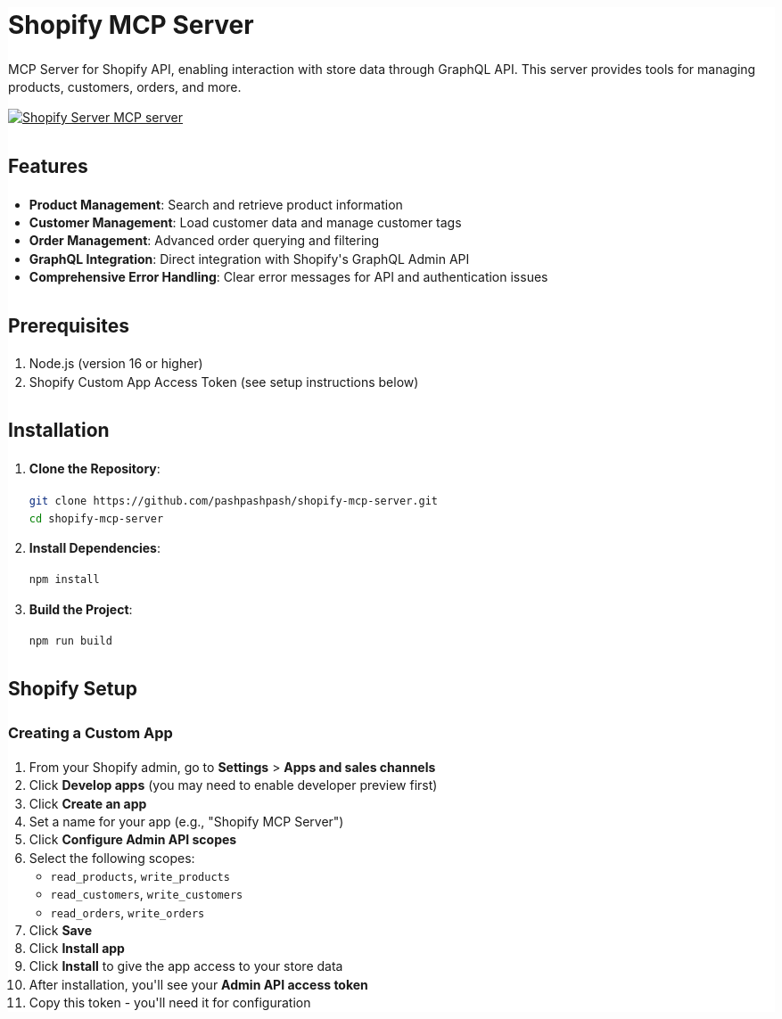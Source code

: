 # Shopify MCP Server

MCP Server for Shopify API, enabling interaction with store data through GraphQL API. This server provides tools for managing products, customers, orders, and more.

<a href="https://glama.ai/mcp/servers/bemvhpy885"><img width="380" height="200" src="https://glama.ai/mcp/servers/bemvhpy885/badge" alt="Shopify Server MCP server" /></a>

## Features

- **Product Management**: Search and retrieve product information
- **Customer Management**: Load customer data and manage customer tags
- **Order Management**: Advanced order querying and filtering
- **GraphQL Integration**: Direct integration with Shopify's GraphQL Admin API
- **Comprehensive Error Handling**: Clear error messages for API and authentication issues

## Prerequisites

1. Node.js (version 16 or higher)
2. Shopify Custom App Access Token (see setup instructions below)

## Installation

1. **Clone the Repository**:

   ```bash
   git clone https://github.com/pashpashpash/shopify-mcp-server.git
   cd shopify-mcp-server
   ```

2. **Install Dependencies**:

   ```bash
   npm install
   ```

3. **Build the Project**:
   ```bash
   npm run build
   ```

## Shopify Setup

### Creating a Custom App

1. From your Shopify admin, go to **Settings** > **Apps and sales channels**
2. Click **Develop apps** (you may need to enable developer preview first)
3. Click **Create an app**
4. Set a name for your app (e.g., "Shopify MCP Server")
5. Click **Configure Admin API scopes**
6. Select the following scopes:
   - `read_products`, `write_products`
   - `read_customers`, `write_customers`
   - `read_orders`, `write_orders`
7. Click **Save**
8. Click **Install app**
9. Click **Install** to give the app access to your store data
10. After installation, you'll see your **Admin API access token**
11. Copy this token - you'll need it for configuration
